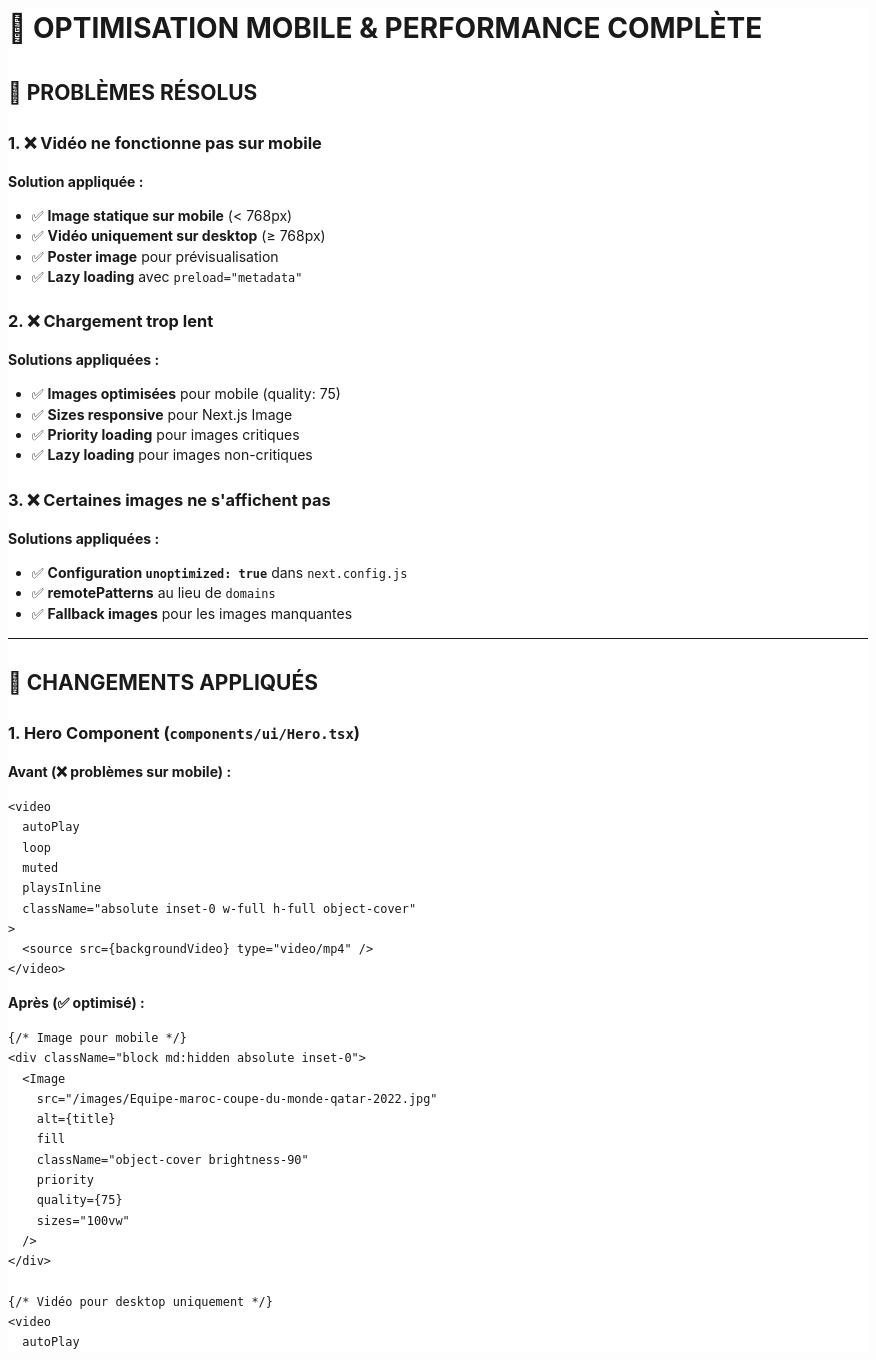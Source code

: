 # 📱 OPTIMISATION MOBILE & PERFORMANCE COMPLÈTE

## 🎯 PROBLÈMES RÉSOLUS

### 1. ❌ Vidéo ne fonctionne pas sur mobile
**Solution appliquée :**
- ✅ **Image statique sur mobile** (< 768px)
- ✅ **Vidéo uniquement sur desktop** (≥ 768px)
- ✅ **Poster image** pour prévisualisation
- ✅ **Lazy loading** avec `preload="metadata"`

### 2. ❌ Chargement trop lent
**Solutions appliquées :**
- ✅ **Images optimisées** pour mobile (quality: 75)
- ✅ **Sizes responsive** pour Next.js Image
- ✅ **Priority loading** pour images critiques
- ✅ **Lazy loading** pour images non-critiques

### 3. ❌ Certaines images ne s'affichent pas
**Solutions appliquées :**
- ✅ **Configuration `unoptimized: true`** dans `next.config.js`
- ✅ **remotePatterns** au lieu de `domains`
- ✅ **Fallback images** pour les images manquantes

---

## 🔧 CHANGEMENTS APPLIQUÉS

### 1. Hero Component (`components/ui/Hero.tsx`)

**Avant (❌ problèmes sur mobile) :**
```tsx
<video
  autoPlay
  loop
  muted
  playsInline
  className="absolute inset-0 w-full h-full object-cover"
>
  <source src={backgroundVideo} type="video/mp4" />
</video>
```

**Après (✅ optimisé) :**
```tsx
{/* Image pour mobile */}
<div className="block md:hidden absolute inset-0">
  <Image
    src="/images/Equipe-maroc-coupe-du-monde-qatar-2022.jpg"
    alt={title}
    fill
    className="object-cover brightness-90"
    priority
    quality={75}
    sizes="100vw"
  />
</div>

{/* Vidéo pour desktop uniquement */}
<video
  autoPlay
```